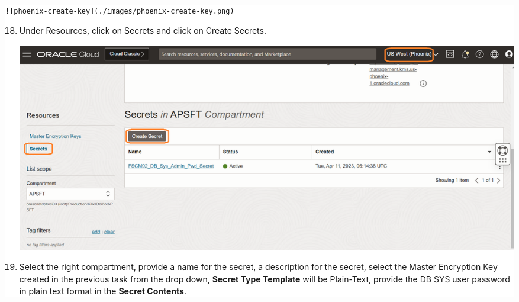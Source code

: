     ![phoenix-create-key](./images/phoenix-create-key.png)

18. Under Resources, click on Secrets and click on Create Secrets.

    ![phoenix-create-secrets](./images/phoenix-create-secrets.png)

19. Select the right compartment, provide a name for the secret, a description for the secret, select the Master Encryption Key created in the previous task from the drop down, **Secret Type Template** will be Plain-Text, provide the DB SYS user password in plain text format in the **Secret Contents**.
